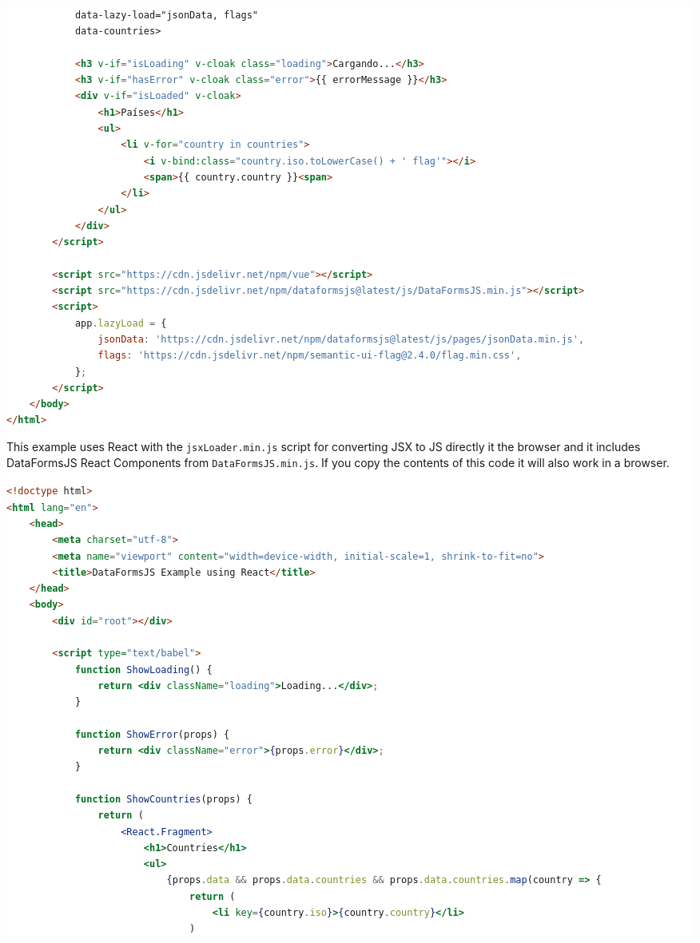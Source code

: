 ```html
            data-lazy-load="jsonData, flags"
            data-countries>

            <h3 v-if="isLoading" v-cloak class="loading">Cargando...</h3>
            <h3 v-if="hasError" v-cloak class="error">{{ errorMessage }}</h3>
            <div v-if="isLoaded" v-cloak>
                <h1>Países</h1>
                <ul>
                    <li v-for="country in countries">
                        <i v-bind:class="country.iso.toLowerCase() + ' flag'"></i>
                        <span>{{ country.country }}<span>
                    </li>
                </ul>
            </div>
        </script>

        <script src="https://cdn.jsdelivr.net/npm/vue"></script>
        <script src="https://cdn.jsdelivr.net/npm/dataformsjs@latest/js/DataFormsJS.min.js"></script>
        <script>
            app.lazyLoad = {
                jsonData: 'https://cdn.jsdelivr.net/npm/dataformsjs@latest/js/pages/jsonData.min.js',
                flags: 'https://cdn.jsdelivr.net/npm/semantic-ui-flag@2.4.0/flag.min.css',
            };
        </script>
    </body>
</html>
```

This example uses React with the `jsxLoader.min.js` script for converting JSX to JS directly it the browser and it includes DataFormsJS React Components from `DataFormsJS.min.js`. If you copy the contents of this code it will also work in a browser.

```html
<!doctype html>
<html lang="en">
    <head>
        <meta charset="utf-8">
        <meta name="viewport" content="width=device-width, initial-scale=1, shrink-to-fit=no">
        <title>DataFormsJS Example using React</title>
    </head>
    <body>
        <div id="root"></div>

        <script type="text/babel">
            function ShowLoading() {
                return <div className="loading">Loading...</div>;
            }

            function ShowError(props) {
                return <div className="error">{props.error}</div>;
            }

            function ShowCountries(props) {
                return (
                    <React.Fragment>
                        <h1>Countries</h1>
                        <ul>
                            {props.data && props.data.countries && props.data.countries.map(country => {
                                return (
                                    <li key={country.iso}>{country.country}</li>
                                )
```